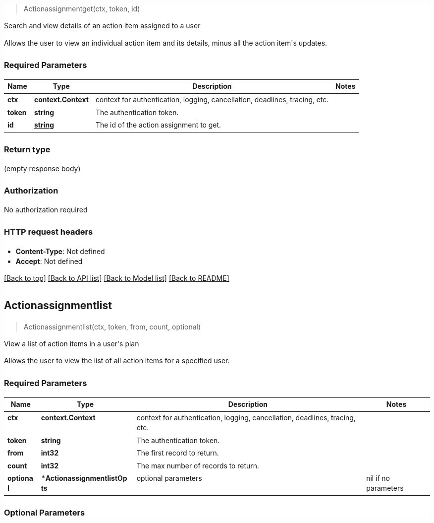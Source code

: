 > Actionassignmentget(ctx, token, id)

Search and view details of an action item assigned to a user

Allows the user to view an individual action item and its details, minus all the action item's updates.

### Required Parameters


Name | Type | Description  | Notes
------------- | ------------- | ------------- | -------------
**ctx** | **context.Context** | context for authentication, logging, cancellation, deadlines, tracing, etc.
**token** | **string**| The authentication token. | 
**id** | [**string**](.md)| The id of the action assignment to get. | 

### Return type

 (empty response body)

### Authorization

No authorization required

### HTTP request headers

- **Content-Type**: Not defined
- **Accept**: Not defined

[[Back to top]](#) [[Back to API list]](../README.md#documentation-for-api-endpoints)
[[Back to Model list]](../README.md#documentation-for-models)
[[Back to README]](../README.md)


## Actionassignmentlist

> Actionassignmentlist(ctx, token, from, count, optional)

View a list of action items in a user's plan

Allows the user to view the list of all action items for a specified user.

### Required Parameters


Name | Type | Description  | Notes
------------- | ------------- | ------------- | -------------
**ctx** | **context.Context** | context for authentication, logging, cancellation, deadlines, tracing, etc.
**token** | **string**| The authentication token. | 
**from** | **int32**| The first record to return. | 
**count** | **int32**| The max number of records to return. | 
 **optional** | ***ActionassignmentlistOpts** | optional parameters | nil if no parameters

### Optional Parameters
